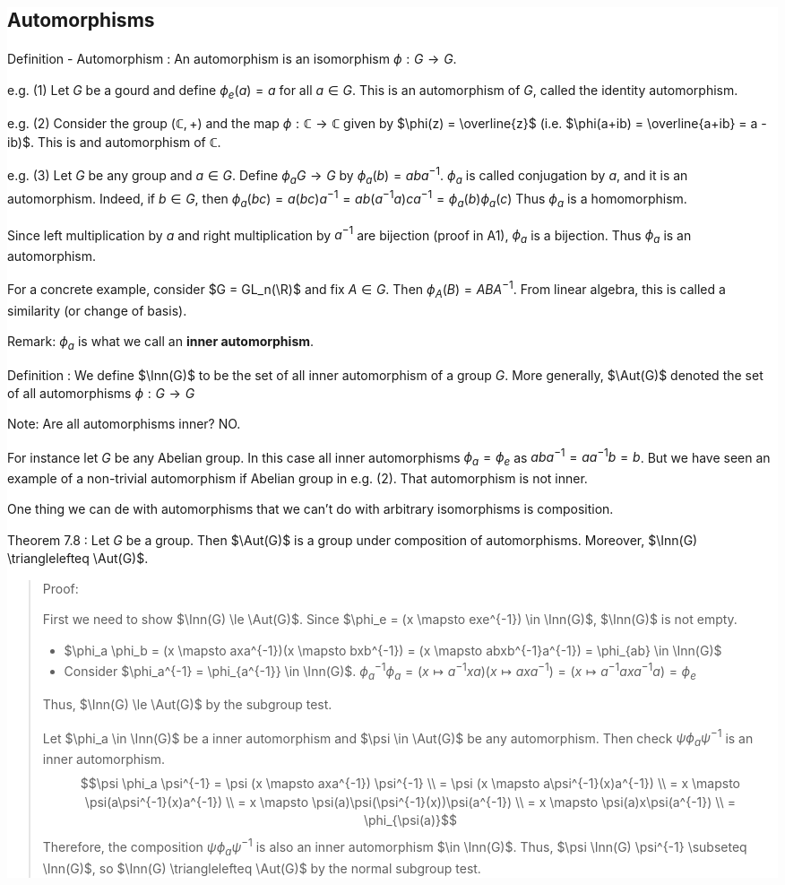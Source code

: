 ## Automorphisms

Definition - Automorphism
: An automorphism is an isomorphism $\phi: G \to G$.

e.g. (1) Let $G$ be a gourd and define $\phi_e(a) = a$ for all $a \in G$. This is an automorphism of $G$, called the identity automorphism.

e.g. (2) Consider the group $(\mathbb{C}, +)$ and the map $\phi: \mathbb{C} \to \mathbb{C}$ given by $\phi(z) = \overline{z}$ (i.e. $\phi(a+ib) = \overline{a+ib} = a - ib)$. This is and automorphism of $\mathbb{C}$.

e.g. (3) Let $G$ be any group and $a\in G$. Define $\phi_a G \to G$ by $\phi_a(b) = aba^{-1}$. $\phi_a$ is called conjugation by $a$, and it is an automorphism. Indeed, if $b \in G$, then $\phi_a(bc) = a(bc)a^{-1} =   ab(a^{-1}a)ca^{-1} = \phi_a(b) \phi_a(c)$ Thus $\phi_a$ is a homomorphism.

Since left multiplication by $a$ and right multiplication by $a^{-1}$ are bijection (proof in A1), $\phi_a$ is a bijection. Thus $\phi_a$ is an automorphism.

For a concrete example, consider $G = GL_n(\R)$ and fix $A\in G$. Then $\phi_A(B) = ABA^{-1}$. From linear algebra, this is called a similarity (or change of basis).

Remark: $\phi_a$ is what we call an **inner automorphism**.

Definition
: We define $\Inn(G)$ to be the set of all inner automorphism of a group $G$. More generally, $\Aut(G)$ denoted the set of all automorphisms $\phi: G \to G$

Note: Are all automorphisms inner? NO.

For instance let $G$ be any Abelian group. In this case all inner automorphisms $\phi_a = \phi_e$ as $aba^{-1} = aa^{-1}b = b$. But we have seen an example of a non-trivial automorphism if Abelian group in e.g. (2). That automorphism is not inner.

One thing we can de with automorphisms that we can’t do with arbitrary isomorphisms is composition.

Theorem 7.8
: Let $G$ be a group. Then $\Aut(G)$ is a group under composition of automorphisms. Moreover, $\Inn(G) \trianglelefteq \Aut(G)$.

> Proof:
> 
> First we need to show $\Inn(G) \le \Aut(G)$.
> Since $\phi_e = (x \mapsto exe^{-1}) \in \Inn(G)$,
> $\Inn(G)$ is not empty.
> 
> - $\phi_a \phi_b = (x \mapsto axa^{-1})(x \mapsto bxb^{-1})
>   = (x \mapsto abxb^{-1}a^{-1}) = \phi_{ab} \in \Inn(G)$
> - Consider $\phi_a^{-1} = \phi_{a^{-1}} \in \Inn(G)$.
>   $\phi_a^{-1} \phi_a = (x \mapsto a^{-1}xa)(x \mapsto axa^{-1})
>   = (x \mapsto a^{-1}axa^{-1}a) = \phi_{e}$
>
> Thus, $\Inn(G) \le \Aut(G)$ by the subgroup test.
> 
> Let $\phi_a \in \Inn(G)$ be a inner automorphism and
> $\psi \in \Aut(G)$ be any automorphism.
> Then check $\psi \phi_a \psi^{-1}$ is an inner automorphism.
> $$\psi \phi_a \psi^{-1} = \psi (x \mapsto axa^{-1}) \psi^{-1} \\
> = \psi (x \mapsto a\psi^{-1}(x)a^{-1}) \\
> = x \mapsto \psi(a\psi^{-1}(x)a^{-1}) \\
> = x \mapsto \psi(a)\psi(\psi^{-1}(x))\psi(a^{-1}) \\
> = x \mapsto \psi(a)x\psi(a^{-1}) \\
> = \phi_{\psi(a)}$$
> Therefore, the composition $\psi \phi_a \psi^{-1}$ is also an inner automorphism $\in \Inn(G)$. Thus, $\psi \Inn(G) \psi^{-1} \subseteq \Inn(G)$, so $\Inn(G) \trianglelefteq \Aut(G)$ by the normal subgroup test.
